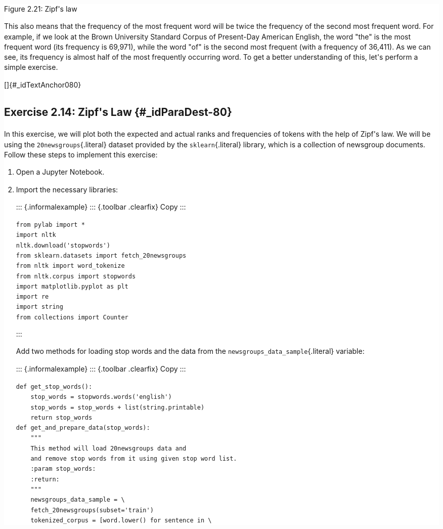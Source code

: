 Figure 2.21: Zipf\'s law

This also means that the frequency of the most frequent word will be
twice the frequency of the second most frequent word. For example, if we
look at the Brown University Standard Corpus of Present-Day American
English, the word \"the\" is the most frequent word (its frequency is
69,971), while the word \"of\" is the second most frequent (with a
frequency of 36,411). As we can see, its frequency is almost half of the
most frequently occurring word. To get a better understanding of this,
let\'s perform a simple exercise.

[]{#_idTextAnchor080}

Exercise 2.14: Zipf\'s Law {#_idParaDest-80}
--------------------------

In this exercise, we will plot both the expected and actual ranks and
frequencies of tokens with the help of Zipf\'s law. We will be using the
`20newsgroups`{.literal} dataset provided by the `sklearn`{.literal}
library, which is a collection of newsgroup documents. Follow these
steps to implement this exercise:

1.  Open a Jupyter Notebook.

2.  Import the necessary libraries:

    ::: {.informalexample}
    ::: {.toolbar .clearfix}
    Copy
    :::

    ``` {.language-markup}
    from pylab import *
    import nltk
    nltk.download('stopwords')
    from sklearn.datasets import fetch_20newsgroups
    from nltk import word_tokenize
    from nltk.corpus import stopwords
    import matplotlib.pyplot as plt
    import re
    import string
    from collections import Counter
    ```
    :::

    Add two methods for loading stop words and the data from the
    `newsgroups_data_sample`{.literal} variable:

    ::: {.informalexample}
    ::: {.toolbar .clearfix}
    Copy
    :::

    ``` {.language-markup}
    def get_stop_words():
        stop_words = stopwords.words('english')
        stop_words = stop_words + list(string.printable)
        return stop_words
    def get_and_prepare_data(stop_words):
        """
        This method will load 20newsgroups data and 
        and remove stop words from it using given stop word list.
        :param stop_words: 
        :return: 
        """
        newsgroups_data_sample = \
        fetch_20newsgroups(subset='train')
        tokenized_corpus = [word.lower() for sentence in \